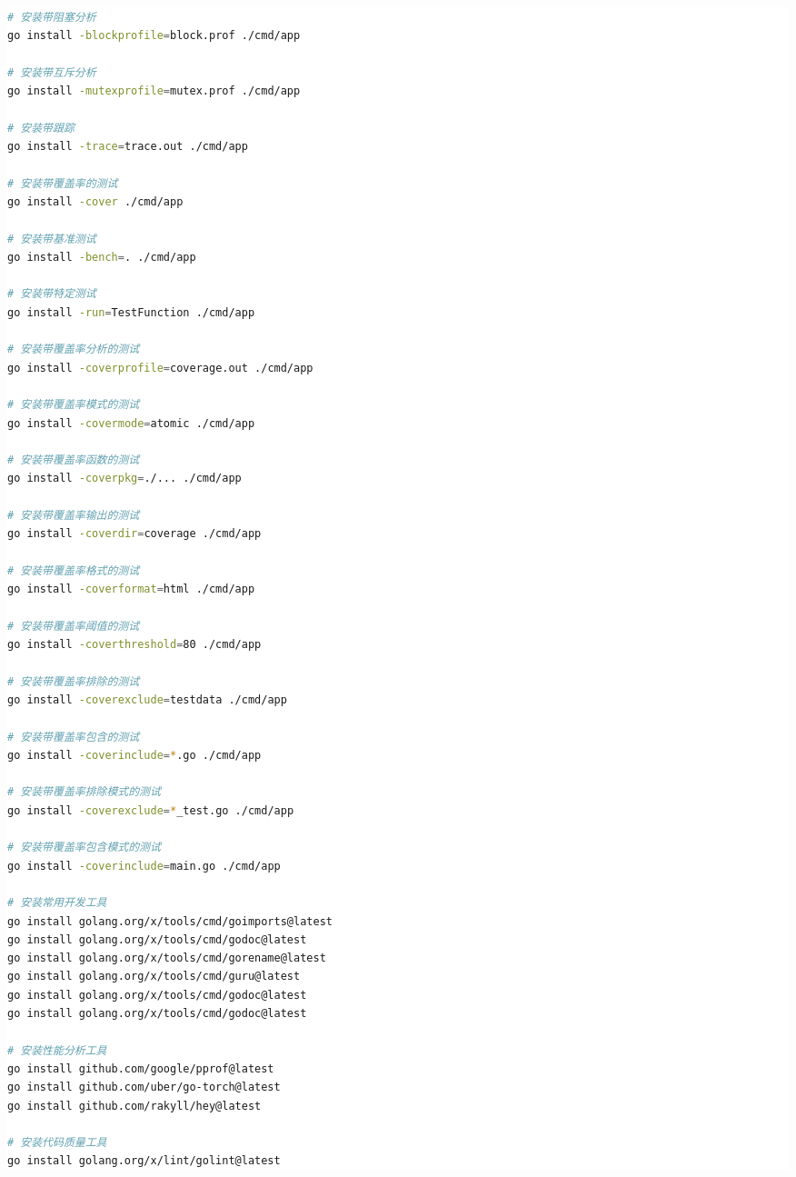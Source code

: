 ```bash
# 安装带阻塞分析
go install -blockprofile=block.prof ./cmd/app

# 安装带互斥分析
go install -mutexprofile=mutex.prof ./cmd/app

# 安装带跟踪
go install -trace=trace.out ./cmd/app

# 安装带覆盖率的测试
go install -cover ./cmd/app

# 安装带基准测试
go install -bench=. ./cmd/app

# 安装带特定测试
go install -run=TestFunction ./cmd/app

# 安装带覆盖率分析的测试
go install -coverprofile=coverage.out ./cmd/app

# 安装带覆盖率模式的测试
go install -covermode=atomic ./cmd/app

# 安装带覆盖率函数的测试
go install -coverpkg=./... ./cmd/app

# 安装带覆盖率输出的测试
go install -coverdir=coverage ./cmd/app

# 安装带覆盖率格式的测试
go install -coverformat=html ./cmd/app

# 安装带覆盖率阈值的测试
go install -coverthreshold=80 ./cmd/app

# 安装带覆盖率排除的测试
go install -coverexclude=testdata ./cmd/app

# 安装带覆盖率包含的测试
go install -coverinclude=*.go ./cmd/app

# 安装带覆盖率排除模式的测试
go install -coverexclude=*_test.go ./cmd/app

# 安装带覆盖率包含模式的测试
go install -coverinclude=main.go ./cmd/app

# 安装常用开发工具
go install golang.org/x/tools/cmd/goimports@latest
go install golang.org/x/tools/cmd/godoc@latest
go install golang.org/x/tools/cmd/gorename@latest
go install golang.org/x/tools/cmd/guru@latest
go install golang.org/x/tools/cmd/godoc@latest
go install golang.org/x/tools/cmd/godoc@latest

# 安装性能分析工具
go install github.com/google/pprof@latest
go install github.com/uber/go-torch@latest
go install github.com/rakyll/hey@latest

# 安装代码质量工具
go install golang.org/x/lint/golint@latest
```